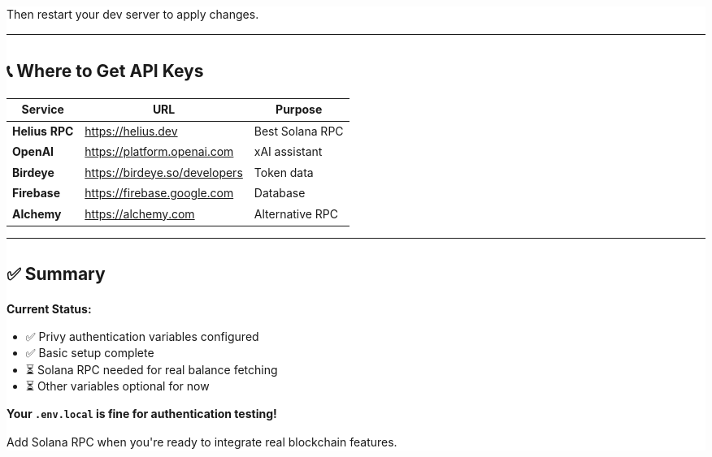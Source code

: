 Then restart your dev server to apply changes.

---

## 📞 **Where to Get API Keys**

| Service | URL | Purpose |
|---------|-----|---------|
| **Helius RPC** | https://helius.dev | Best Solana RPC |
| **OpenAI** | https://platform.openai.com | xAI assistant |
| **Birdeye** | https://birdeye.so/developers | Token data |
| **Firebase** | https://firebase.google.com | Database |
| **Alchemy** | https://alchemy.com | Alternative RPC |

---

## ✅ **Summary**

**Current Status:**
- ✅ Privy authentication variables configured
- ✅ Basic setup complete
- ⏳ Solana RPC needed for real balance fetching
- ⏳ Other variables optional for now

**Your `.env.local` is fine for authentication testing!**

Add Solana RPC when you're ready to integrate real blockchain features.
